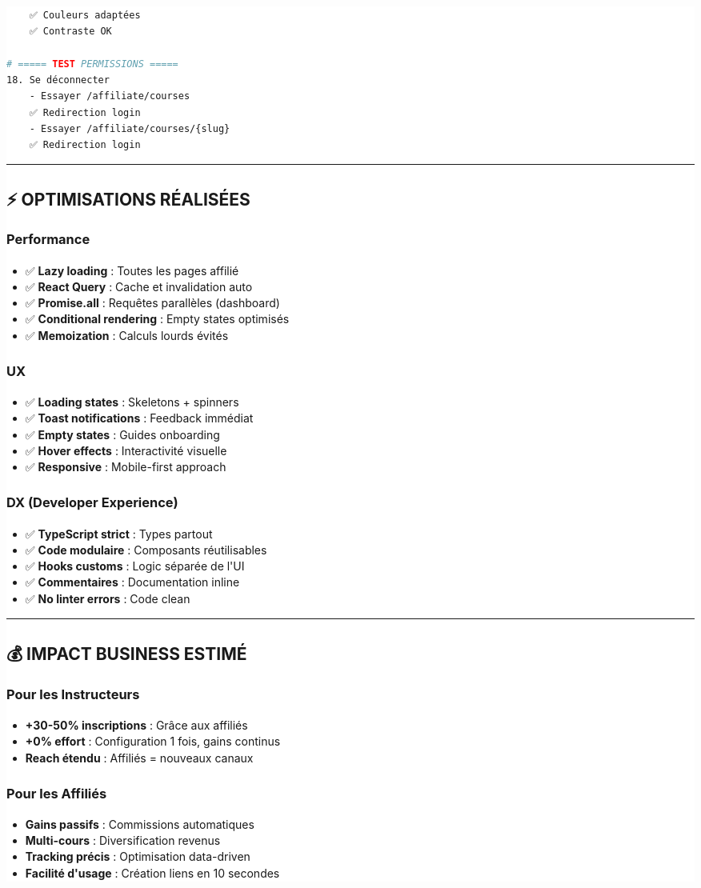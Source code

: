 ```bash
    ✅ Couleurs adaptées
    ✅ Contraste OK

# ===== TEST PERMISSIONS =====
18. Se déconnecter
    - Essayer /affiliate/courses
    ✅ Redirection login
    - Essayer /affiliate/courses/{slug}
    ✅ Redirection login
```

---

## ⚡ OPTIMISATIONS RÉALISÉES

### Performance
- ✅ **Lazy loading** : Toutes les pages affilié
- ✅ **React Query** : Cache et invalidation auto
- ✅ **Promise.all** : Requêtes parallèles (dashboard)
- ✅ **Conditional rendering** : Empty states optimisés
- ✅ **Memoization** : Calculs lourds évités

### UX
- ✅ **Loading states** : Skeletons + spinners
- ✅ **Toast notifications** : Feedback immédiat
- ✅ **Empty states** : Guides onboarding
- ✅ **Hover effects** : Interactivité visuelle
- ✅ **Responsive** : Mobile-first approach

### DX (Developer Experience)
- ✅ **TypeScript strict** : Types partout
- ✅ **Code modulaire** : Composants réutilisables
- ✅ **Hooks customs** : Logic séparée de l'UI
- ✅ **Commentaires** : Documentation inline
- ✅ **No linter errors** : Code clean

---

## 💰 IMPACT BUSINESS ESTIMÉ

### Pour les Instructeurs
- **+30-50% inscriptions** : Grâce aux affiliés
- **+0% effort** : Configuration 1 fois, gains continus
- **Reach étendu** : Affiliés = nouveaux canaux

### Pour les Affiliés
- **Gains passifs** : Commissions automatiques
- **Multi-cours** : Diversification revenus
- **Tracking précis** : Optimisation data-driven
- **Facilité d'usage** : Création liens en 10 secondes
